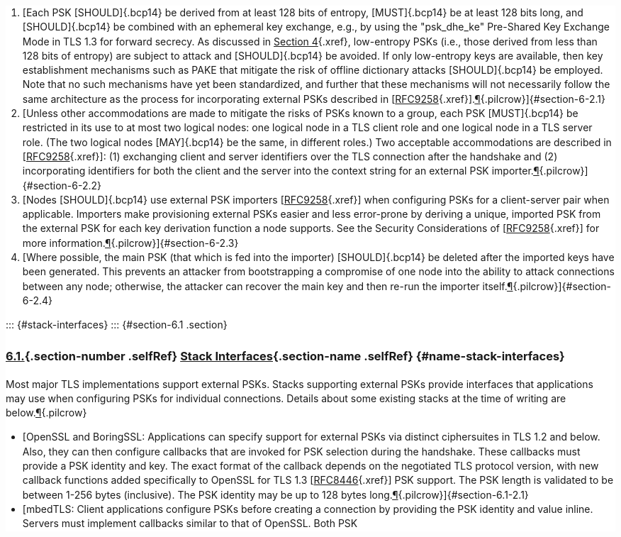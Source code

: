 1.  [Each PSK [SHOULD]{.bcp14} be derived from at least 128 bits of
    entropy, [MUST]{.bcp14} be at least 128 bits long, and
    [SHOULD]{.bcp14} be combined with an ephemeral key exchange, e.g.,
    by using the \"psk_dhe_ke\" Pre-Shared Key Exchange Mode in TLS 1.3
    for forward secrecy. As discussed in [Section
    4](#sec-properties){.xref}, low-entropy PSKs (i.e., those derived
    from less than 128 bits of entropy) are subject to attack and
    [SHOULD]{.bcp14} be avoided. If only low-entropy keys are available,
    then key establishment mechanisms such as PAKE that mitigate the
    risk of offline dictionary attacks [SHOULD]{.bcp14} be employed.
    Note that no such mechanisms have yet been standardized, and further
    that these mechanisms will not necessarily follow the same
    architecture as the process for incorporating external PSKs
    described in
    \[[RFC9258](#RFC9258){.xref}\].[¶](#section-6-2.1){.pilcrow}]{#section-6-2.1}
2.  [Unless other accommodations are made to mitigate the risks of PSKs
    known to a group, each PSK [MUST]{.bcp14} be restricted in its use
    to at most two logical nodes: one logical node in a TLS client role
    and one logical node in a TLS server role. (The two logical nodes
    [MAY]{.bcp14} be the same, in different roles.) Two acceptable
    accommodations are described in \[[RFC9258](#RFC9258){.xref}\]: (1)
    exchanging client and server identifiers over the TLS connection
    after the handshake and (2) incorporating identifiers for both the
    client and the server into the context string for an external PSK
    importer.[¶](#section-6-2.2){.pilcrow}]{#section-6-2.2}
3.  [Nodes [SHOULD]{.bcp14} use external PSK importers
    \[[RFC9258](#RFC9258){.xref}\] when configuring PSKs for a
    client-server pair when applicable. Importers make provisioning
    external PSKs easier and less error-prone by deriving a unique,
    imported PSK from the external PSK for each key derivation function
    a node supports. See the Security Considerations of
    \[[RFC9258](#RFC9258){.xref}\] for more
    information.[¶](#section-6-2.3){.pilcrow}]{#section-6-2.3}
4.  [Where possible, the main PSK (that which is fed into the importer)
    [SHOULD]{.bcp14} be deleted after the imported keys have been
    generated. This prevents an attacker from bootstrapping a compromise
    of one node into the ability to attack connections between any node;
    otherwise, the attacker can recover the main key and then re-run the
    importer itself.[¶](#section-6-2.4){.pilcrow}]{#section-6-2.4}

::: {#stack-interfaces}
::: {#section-6.1 .section}
### [6.1.](#section-6.1){.section-number .selfRef} [Stack Interfaces](#name-stack-interfaces){.section-name .selfRef} {#name-stack-interfaces}

Most major TLS implementations support external PSKs. Stacks supporting
external PSKs provide interfaces that applications may use when
configuring PSKs for individual connections. Details about some existing
stacks at the time of writing are below.[¶](#section-6.1-1){.pilcrow}

-   [OpenSSL and BoringSSL: Applications can specify support for
    external PSKs via distinct ciphersuites in TLS 1.2 and below. Also,
    they can then configure callbacks that are invoked for PSK selection
    during the handshake. These callbacks must provide a PSK identity
    and key. The exact format of the callback depends on the negotiated
    TLS protocol version, with new callback functions added specifically
    to OpenSSL for TLS 1.3 \[[RFC8446](#RFC8446){.xref}\] PSK support.
    The PSK length is validated to be between 1-256 bytes (inclusive).
    The PSK identity may be up to 128 bytes
    long.[¶](#section-6.1-2.1){.pilcrow}]{#section-6.1-2.1}
-   [mbedTLS: Client applications configure PSKs before creating a
    connection by providing the PSK identity and value inline. Servers
    must implement callbacks similar to that of OpenSSL. Both PSK